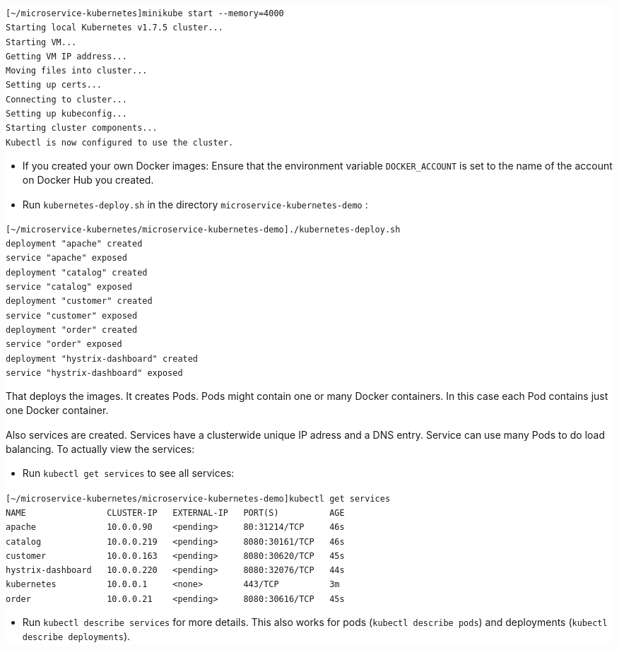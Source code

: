 ```
[~/microservice-kubernetes]minikube start --memory=4000
Starting local Kubernetes v1.7.5 cluster...
Starting VM...
Getting VM IP address...
Moving files into cluster...
Setting up certs...
Connecting to cluster...
Setting up kubeconfig...
Starting cluster components...
Kubectl is now configured to use the cluster.
```

- If you created your own Docker images: Ensure that the environment
  variable `DOCKER_ACCOUNT` is set to the name of the account on Docker
  Hub you created.

- Run `kubernetes-deploy.sh` in the directory
  `microservice-kubernetes-demo` :

```
[~/microservice-kubernetes/microservice-kubernetes-demo]./kubernetes-deploy.sh
deployment "apache" created
service "apache" exposed
deployment "catalog" created
service "catalog" exposed
deployment "customer" created
service "customer" exposed
deployment "order" created
service "order" exposed
deployment "hystrix-dashboard" created
service "hystrix-dashboard" exposed
```

That deploys the images. It creates Pods. Pods might contain one or
many Docker containers. In this case each Pod contains just one
Docker container.

Also services are created. Services have a clusterwide unique IP
adress and a DNS entry. Service can use many Pods to do load
balancing. To actually view the services:

- Run `kubectl get services` to see all services:

```
[~/microservice-kubernetes/microservice-kubernetes-demo]kubectl get services
NAME                CLUSTER-IP   EXTERNAL-IP   PORT(S)          AGE
apache              10.0.0.90    <pending>     80:31214/TCP     46s
catalog             10.0.0.219   <pending>     8080:30161/TCP   46s
customer            10.0.0.163   <pending>     8080:30620/TCP   45s
hystrix-dashboard   10.0.0.220   <pending>     8080:32076/TCP   44s
kubernetes          10.0.0.1     <none>        443/TCP          3m
order               10.0.0.21    <pending>     8080:30616/TCP   45s
```

- Run `kubectl describe services` for more
  details. This also works for pods (`kubectl describe pods`) and
  deployments (`kubectl describe deployments`).

